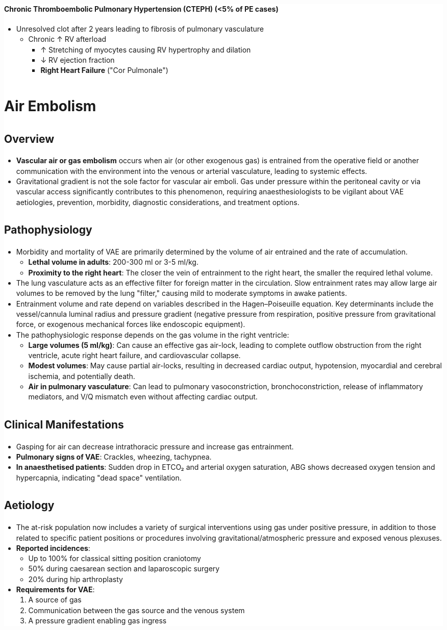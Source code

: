 #### Chronic Thromboembolic Pulmonary Hypertension (CTEPH) (<5% of PE cases)
- Unresolved clot after 2 years leading to fibrosis of pulmonary vasculature
	- Chronic ↑ RV afterload
		- ↑ Stretching of myocytes causing RV hypertrophy and dilation
		- ↓ RV ejection fraction
		- **Right Heart Failure** ("Cor Pulmonale")
# Air Embolism

## Overview
- **Vascular air or gas embolism** occurs when air (or other exogenous gas) is entrained from the operative field or another communication with the environment into the venous or arterial vasculature, leading to systemic effects.
- Gravitational gradient is not the sole factor for vascular air emboli. Gas under pressure within the peritoneal cavity or via vascular access significantly contributes to this phenomenon, requiring anaesthesiologists to be vigilant about VAE aetiologies, prevention, morbidity, diagnostic considerations, and treatment options.

## Pathophysiology
- Morbidity and mortality of VAE are primarily determined by the volume of air entrained and the rate of accumulation.
	- **Lethal volume in adults**: 200-300 ml or 3-5 ml/kg.
	- **Proximity to the right heart**: The closer the vein of entrainment to the right heart, the smaller the required lethal volume.
- The lung vasculature acts as an effective filter for foreign matter in the circulation. Slow entrainment rates may allow large air volumes to be removed by the lung "filter," causing mild to moderate symptoms in awake patients.
- Entrainment volume and rate depend on variables described in the Hagen–Poiseuille equation. Key determinants include the vessel/cannula luminal radius and pressure gradient (negative pressure from respiration, positive pressure from gravitational force, or exogenous mechanical forces like endoscopic equipment).
- The pathophysiologic response depends on the gas volume in the right ventricle:
	- **Large volumes (5 ml/kg)**: Can cause an effective gas air-lock, leading to complete outflow obstruction from the right ventricle, acute right heart failure, and cardiovascular collapse.
	- **Modest volumes**: May cause partial air-locks, resulting in decreased cardiac output, hypotension, myocardial and cerebral ischemia, and potentially death.
	- **Air in pulmonary vasculature**: Can lead to pulmonary vasoconstriction, bronchoconstriction, release of inflammatory mediators, and V/Q mismatch even without affecting cardiac output.

## Clinical Manifestations
- Gasping for air can decrease intrathoracic pressure and increase gas entrainment.
- **Pulmonary signs of VAE**: Crackles, wheezing, tachypnea.
- **In anaesthetised patients**: Sudden drop in ETCO₂ and arterial oxygen saturation, ABG shows decreased oxygen tension and hypercapnia, indicating "dead space" ventilation.

## Aetiology
- The at-risk population now includes a variety of surgical interventions using gas under positive pressure, in addition to those related to specific patient positions or procedures involving gravitational/atmospheric pressure and exposed venous plexuses.
- **Reported incidences**:
	- Up to 100% for classical sitting position craniotomy
	- 50% during caesarean section and laparoscopic surgery
	- 20% during hip arthroplasty
- **Requirements for VAE**:
	1. A source of gas
	2. Communication between the gas source and the venous system
	3. A pressure gradient enabling gas ingress
